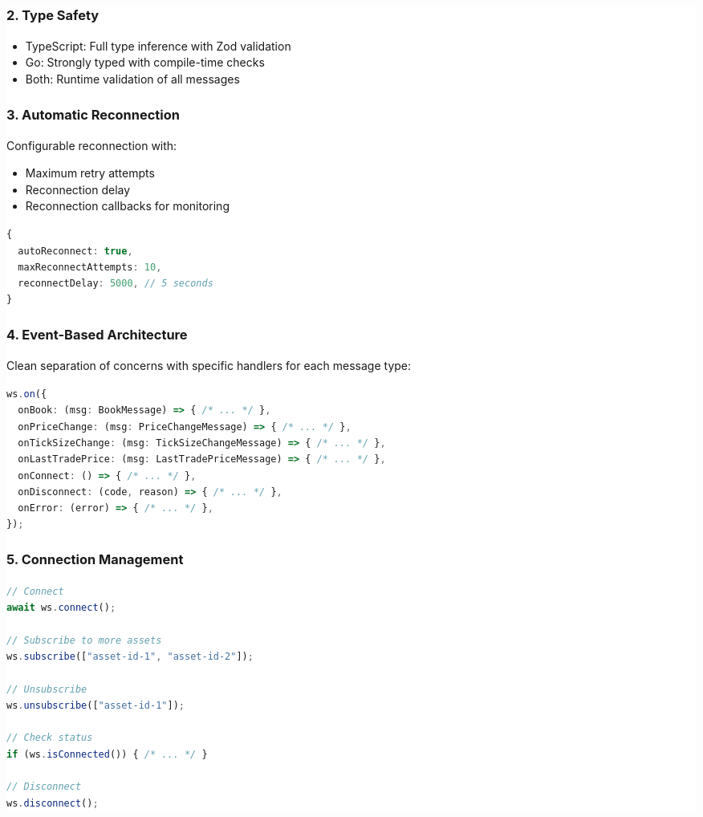 ### 2. Type Safety

- TypeScript: Full type inference with Zod validation
- Go: Strongly typed with compile-time checks
- Both: Runtime validation of all messages

### 3. Automatic Reconnection

Configurable reconnection with:
- Maximum retry attempts
- Reconnection delay
- Reconnection callbacks for monitoring

```typescript
{
  autoReconnect: true,
  maxReconnectAttempts: 10,
  reconnectDelay: 5000, // 5 seconds
}
```

### 4. Event-Based Architecture

Clean separation of concerns with specific handlers for each message type:

```typescript
ws.on({
  onBook: (msg: BookMessage) => { /* ... */ },
  onPriceChange: (msg: PriceChangeMessage) => { /* ... */ },
  onTickSizeChange: (msg: TickSizeChangeMessage) => { /* ... */ },
  onLastTradePrice: (msg: LastTradePriceMessage) => { /* ... */ },
  onConnect: () => { /* ... */ },
  onDisconnect: (code, reason) => { /* ... */ },
  onError: (error) => { /* ... */ },
});
```

### 5. Connection Management

```typescript
// Connect
await ws.connect();

// Subscribe to more assets
ws.subscribe(["asset-id-1", "asset-id-2"]);

// Unsubscribe
ws.unsubscribe(["asset-id-1"]);

// Check status
if (ws.isConnected()) { /* ... */ }

// Disconnect
ws.disconnect();
```
